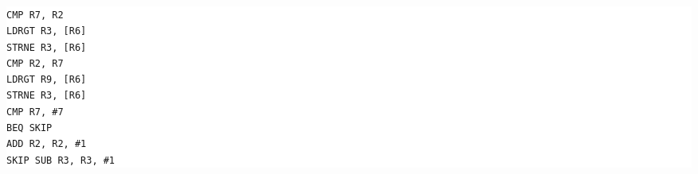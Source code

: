 ```
CMP R7, R2
LDRGT R3, [R6]
STRNE R3, [R6]
CMP R2, R7
LDRGT R9, [R6]
STRNE R3, [R6]
CMP R7, #7
BEQ SKIP
ADD R2, R2, #1
SKIP SUB R3, R3, #1
```